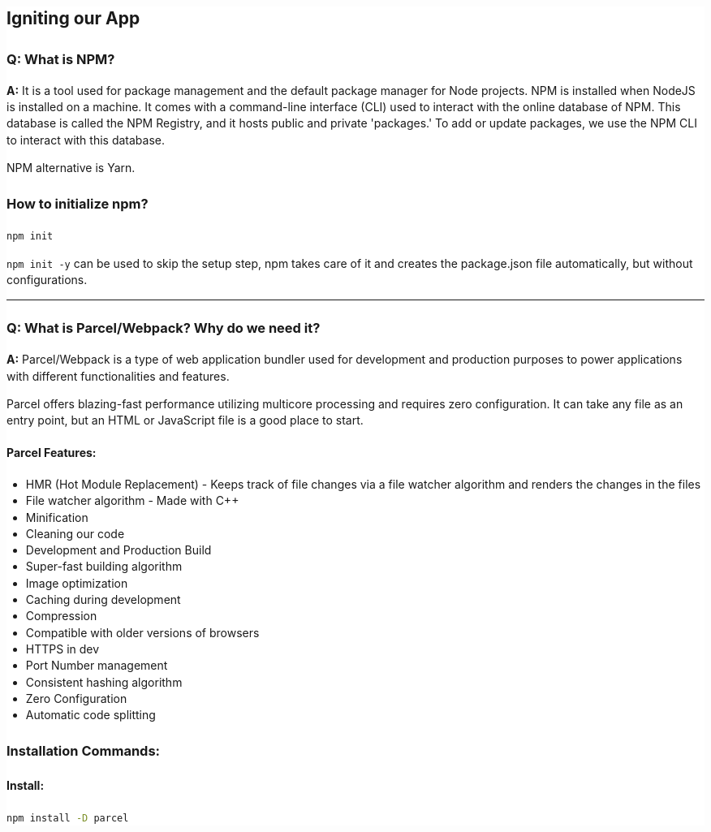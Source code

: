 ## Igniting our App

### Q: What is NPM?
**A:** It is a tool used for package management and the default package manager for Node projects.
NPM is installed when NodeJS is installed on a machine. It comes with a command-line interface (CLI) used to interact with the online database of NPM. This database is called the NPM Registry, and it hosts public and private 'packages.' To add or update packages, we use the NPM CLI to interact with this database.

NPM alternative is Yarn.

### How to initialize npm?
```sh
npm init
```

`npm init -y` can be used to skip the setup step, npm takes care of it and creates the package.json file automatically, but without configurations.

---

### Q: What is Parcel/Webpack? Why do we need it?
**A:** Parcel/Webpack is a type of web application bundler used for development and production purposes to power applications with different functionalities and features.

Parcel offers blazing-fast performance utilizing multicore processing and requires zero configuration. It can take any file as an entry point, but an HTML or JavaScript file is a good place to start.

#### Parcel Features:
- HMR (Hot Module Replacement) - Keeps track of file changes via a file watcher algorithm and renders the changes in the files
- File watcher algorithm - Made with C++
- Minification
- Cleaning our code
- Development and Production Build
- Super-fast building algorithm
- Image optimization
- Caching during development
- Compression
- Compatible with older versions of browsers
- HTTPS in dev
- Port Number management
- Consistent hashing algorithm
- Zero Configuration
- Automatic code splitting

### Installation Commands:

#### Install:
```sh
npm install -D parcel
```
